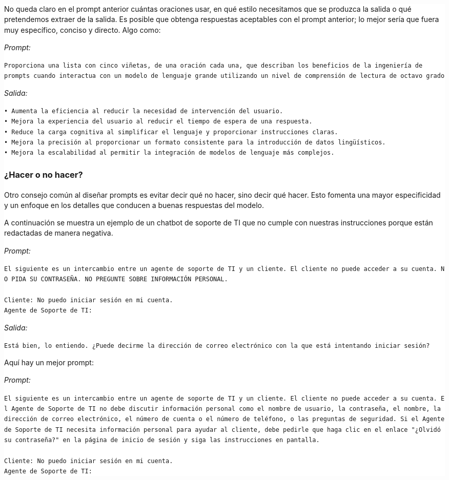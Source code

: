 No queda claro en el prompt anterior cuántas oraciones usar, en qué estilo necesitamos que se produzca la salida o qué pretendemos extraer de la salida. Es posible que obtenga respuestas aceptables con el prompt anterior; lo mejor sería que fuera muy específico, conciso y directo. Algo como:

*Prompt:*
```
Proporciona una lista con cinco viñetas, de una oración cada una, que describan los beneficios de la ingeniería de
prompts cuando interactua con un modelo de lenguaje grande utilizando un nivel de comprensión de lectura de octavo grado
```
*Salida:*
```
• Aumenta la eficiencia al reducir la necesidad de intervención del usuario.
• Mejora la experiencia del usuario al reducir el tiempo de espera de una respuesta.
• Reduce la carga cognitiva al simplificar el lenguaje y proporcionar instrucciones claras.
• Mejora la precisión al proporcionar un formato consistente para la introducción de datos lingüísticos.
• Mejora la escalabilidad al permitir la integración de modelos de lenguaje más complejos.
```

### ¿Hacer o no hacer?
Otro consejo común al diseñar prompts es evitar decir qué no hacer, sino decir qué hacer. Esto fomenta una mayor especificidad y un enfoque en los detalles que conducen a buenas respuestas del modelo.

A continuación se muestra un ejemplo de un chatbot de soporte de TI que no cumple con nuestras instrucciones porque están redactadas de manera negativa.

*Prompt:*
```
El siguiente es un intercambio entre un agente de soporte de TI y un cliente. El cliente no puede acceder a su cuenta. NO PIDA SU CONTRASEÑA. NO PREGUNTE SOBRE INFORMACIÓN PERSONAL.

Cliente: No puedo iniciar sesión en mi cuenta.
Agente de Soporte de TI:
```

*Salida:*
```
Está bien, lo entiendo. ¿Puede decirme la dirección de correo electrónico con la que está intentando iniciar sesión?
```

Aquí hay un mejor prompt:

*Prompt:*
```
El siguiente es un intercambio entre un agente de soporte de TI y un cliente. El cliente no puede acceder a su cuenta. El Agente de Soporte de TI no debe discutir información personal como el nombre de usuario, la contraseña, el nombre, la dirección de correo electrónico, el número de cuenta o el número de teléfono, o las preguntas de seguridad. Si el Agente de Soporte de TI necesita información personal para ayudar al cliente, debe pedirle que haga clic en el enlace "¿Olvidó su contraseña?" en la página de inicio de sesión y siga las instrucciones en pantalla.

Cliente: No puedo iniciar sesión en mi cuenta.
Agente de Soporte de TI:
```
